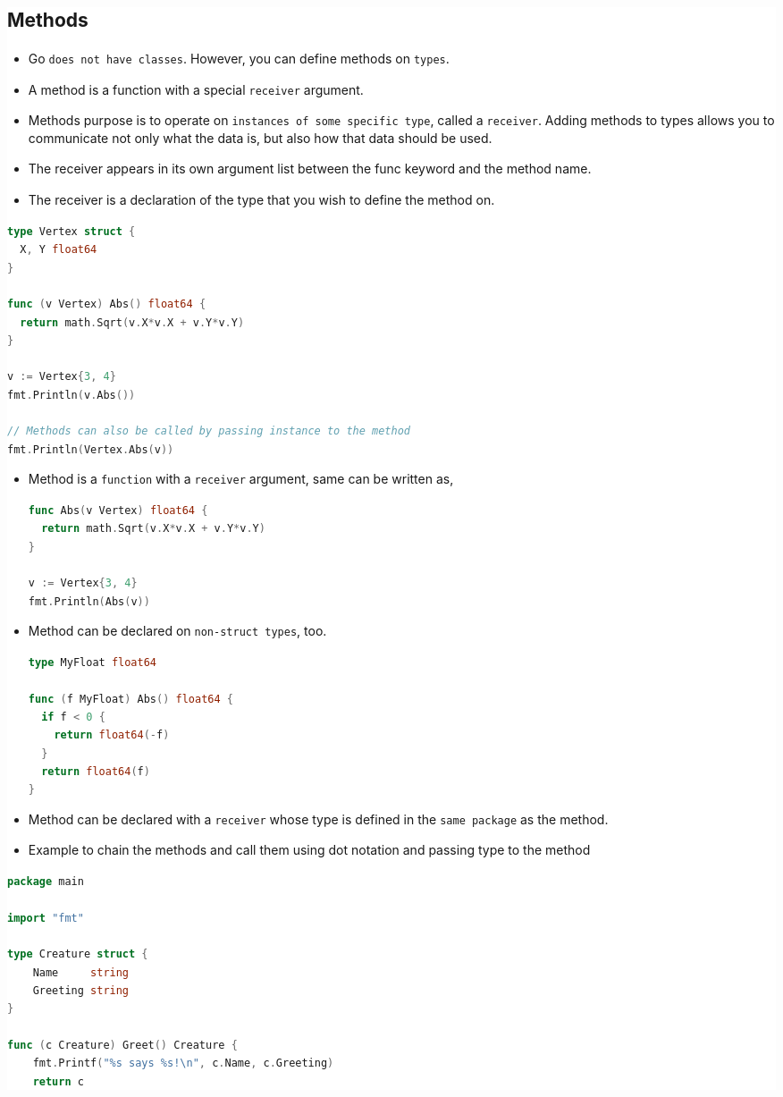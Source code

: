 ## Methods

- Go `does not have classes`. However, you can define methods on `types`.

- A method is a function with a special `receiver` argument.

- Methods purpose is to operate on `instances of some specific type`, called a `receiver`. Adding methods to types allows you to communicate not only what the data is, but also how that data should be used.

- The receiver appears in its own argument list between the func keyword and the method name.

- The receiver is a declaration of the type that you wish to define the method on.
```go
type Vertex struct {
  X, Y float64
}

func (v Vertex) Abs() float64 {
  return math.Sqrt(v.X*v.X + v.Y*v.Y)
}

v := Vertex{3, 4}
fmt.Println(v.Abs())

// Methods can also be called by passing instance to the method
fmt.Println(Vertex.Abs(v))
```

- Method is a `function` with a `receiver` argument, same can be written as,
  ```go
  func Abs(v Vertex) float64 {
    return math.Sqrt(v.X*v.X + v.Y*v.Y)
  }

  v := Vertex{3, 4}
  fmt.Println(Abs(v))
  ```

- Method can be declared on `non-struct types`, too.
  ```go
  type MyFloat float64

  func (f MyFloat) Abs() float64 {
    if f < 0 {
      return float64(-f)
    }
    return float64(f)
  }
  ```

- Method can be declared with a `receiver` whose type is defined in the `same package` as the method.

- Example to chain the methods and call them using dot notation and passing type to the method
```go
package main

import "fmt"

type Creature struct {
    Name     string
    Greeting string
}

func (c Creature) Greet() Creature {
    fmt.Printf("%s says %s!\n", c.Name, c.Greeting)
    return c
```